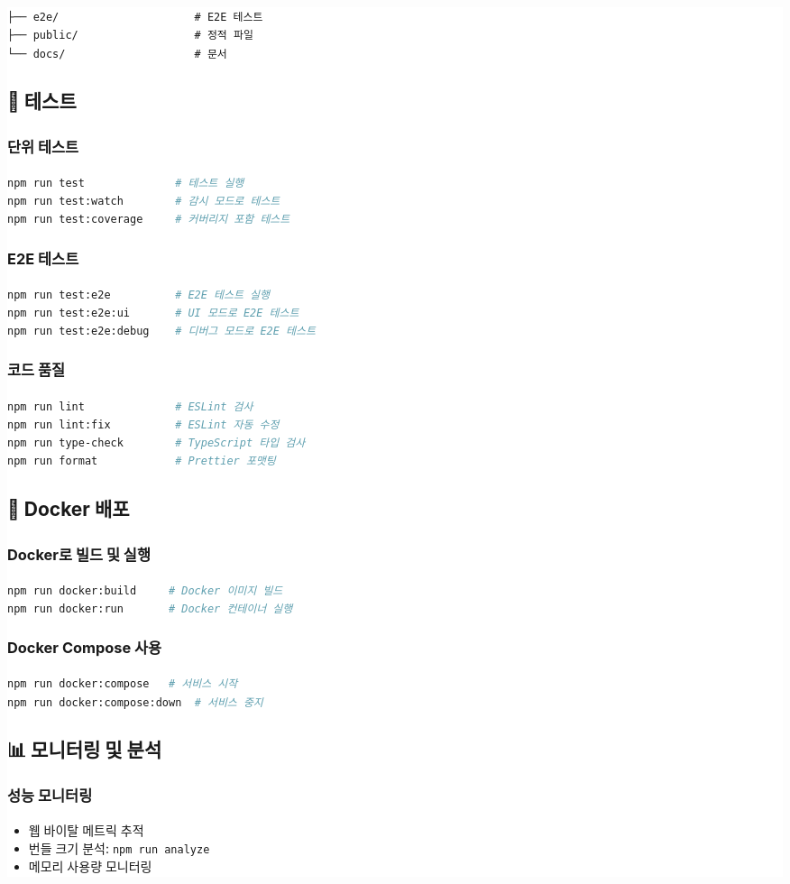 ```
├── e2e/                     # E2E 테스트
├── public/                  # 정적 파일
└── docs/                    # 문서
```

## 🧪 테스트

### 단위 테스트
```bash
npm run test              # 테스트 실행
npm run test:watch        # 감시 모드로 테스트
npm run test:coverage     # 커버리지 포함 테스트
```

### E2E 테스트
```bash
npm run test:e2e          # E2E 테스트 실행
npm run test:e2e:ui       # UI 모드로 E2E 테스트
npm run test:e2e:debug    # 디버그 모드로 E2E 테스트
```

### 코드 품질
```bash
npm run lint              # ESLint 검사
npm run lint:fix          # ESLint 자동 수정
npm run type-check        # TypeScript 타입 검사
npm run format            # Prettier 포맷팅
```

## 🐳 Docker 배포

### Docker로 빌드 및 실행
```bash
npm run docker:build     # Docker 이미지 빌드
npm run docker:run       # Docker 컨테이너 실행
```

### Docker Compose 사용
```bash
npm run docker:compose   # 서비스 시작
npm run docker:compose:down  # 서비스 중지
```

## 📊 모니터링 및 분석

### 성능 모니터링
- 웹 바이탈 메트릭 추적
- 번들 크기 분석: `npm run analyze`
- 메모리 사용량 모니터링
